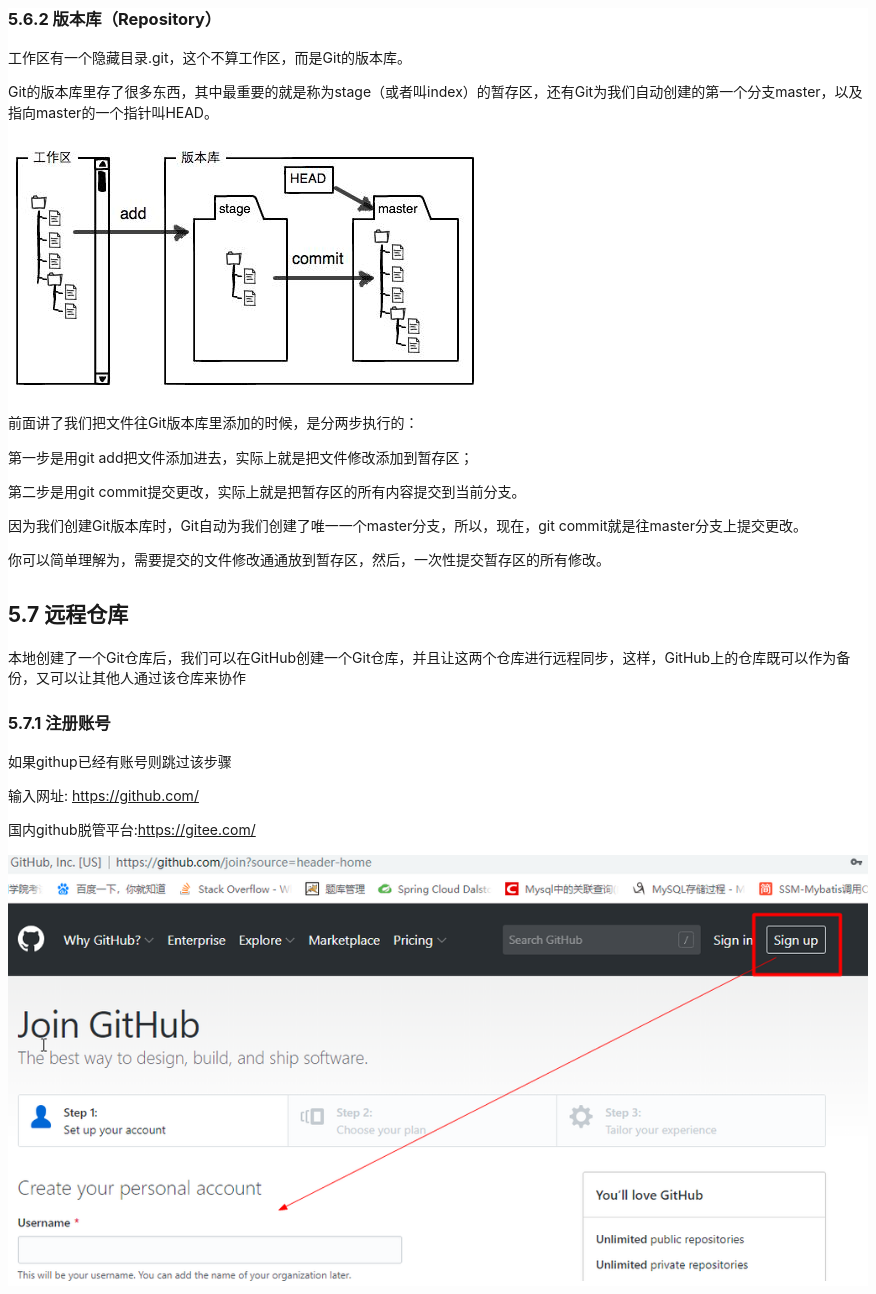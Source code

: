 ### 5.6.2 版本库（Repository）

工作区有一个隐藏目录.git，这个不算工作区，而是Git的版本库。

Git的版本库里存了很多东西，其中最重要的就是称为stage（或者叫index）的暂存区，还有Git为我们自动创建的第一个分支master，以及指向master的一个指针叫HEAD。

![](media/11e7823bf21be80d0620a0de59a82894.png) 

前面讲了我们把文件往Git版本库里添加的时候，是分两步执行的：

第一步是用git add把文件添加进去，实际上就是把文件修改添加到暂存区；

第二步是用git commit提交更改，实际上就是把暂存区的所有内容提交到当前分支。

因为我们创建Git版本库时，Git自动为我们创建了唯一一个master分支，所以，现在，git
commit就是往master分支上提交更改。

你可以简单理解为，需要提交的文件修改通通放到暂存区，然后，一次性提交暂存区的所有修改。

5.7 远程仓库
--------

本地创建了一个Git仓库后，我们可以在GitHub创建一个Git仓库，并且让这两个仓库进行远程同步，这样，GitHub上的仓库既可以作为备份，又可以让其他人通过该仓库来协作

###  5.7.1 注册账号

如果githup已经有账号则跳过该步骤

输入网址: <https://github.com/>

国内github脱管平台:https://gitee.com/

![](media/636c06857b039228bec01bdc3ea25f48.png) 
